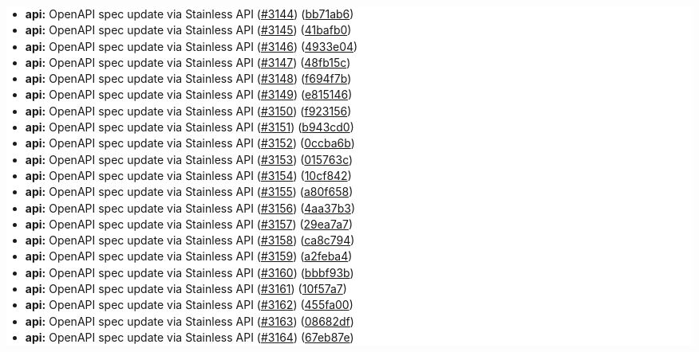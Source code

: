 * **api:** OpenAPI spec update via Stainless API ([#3144](https://github.com/khulnasoft/khulnasoft-go/issues/3144)) ([bb71ab6](https://github.com/khulnasoft/khulnasoft-go/commit/bb71ab6fdadef74a08025268c32472d9fdb3cba4))
* **api:** OpenAPI spec update via Stainless API ([#3145](https://github.com/khulnasoft/khulnasoft-go/issues/3145)) ([41bafb0](https://github.com/khulnasoft/khulnasoft-go/commit/41bafb09cabd7f1ceffa31fd1b4d7d7f5caf3c1b))
* **api:** OpenAPI spec update via Stainless API ([#3146](https://github.com/khulnasoft/khulnasoft-go/issues/3146)) ([4933e04](https://github.com/khulnasoft/khulnasoft-go/commit/4933e04625c0e183cd6dac5a94bf1d9919ed5182))
* **api:** OpenAPI spec update via Stainless API ([#3147](https://github.com/khulnasoft/khulnasoft-go/issues/3147)) ([48fb15c](https://github.com/khulnasoft/khulnasoft-go/commit/48fb15c5fb1b828b8907c30c22b9b74c4b6451a4))
* **api:** OpenAPI spec update via Stainless API ([#3148](https://github.com/khulnasoft/khulnasoft-go/issues/3148)) ([f694f7b](https://github.com/khulnasoft/khulnasoft-go/commit/f694f7ba4e9f9f125047491e27c4ecf8349c2476))
* **api:** OpenAPI spec update via Stainless API ([#3149](https://github.com/khulnasoft/khulnasoft-go/issues/3149)) ([e815146](https://github.com/khulnasoft/khulnasoft-go/commit/e815146d3edf38d34889e82fdccd948e8553e0ad))
* **api:** OpenAPI spec update via Stainless API ([#3150](https://github.com/khulnasoft/khulnasoft-go/issues/3150)) ([f923156](https://github.com/khulnasoft/khulnasoft-go/commit/f9231560172b3e6b1898b88468f4e79e7033617f))
* **api:** OpenAPI spec update via Stainless API ([#3151](https://github.com/khulnasoft/khulnasoft-go/issues/3151)) ([b943cd0](https://github.com/khulnasoft/khulnasoft-go/commit/b943cd07f7f0d76cfd372b7d1b1efcc5d65d0b01))
* **api:** OpenAPI spec update via Stainless API ([#3152](https://github.com/khulnasoft/khulnasoft-go/issues/3152)) ([0ccba6b](https://github.com/khulnasoft/khulnasoft-go/commit/0ccba6b533b52ee0322e9c580e6844ed43064447))
* **api:** OpenAPI spec update via Stainless API ([#3153](https://github.com/khulnasoft/khulnasoft-go/issues/3153)) ([015763c](https://github.com/khulnasoft/khulnasoft-go/commit/015763ceebffcbc51d75b39f26e829967aa2a493))
* **api:** OpenAPI spec update via Stainless API ([#3154](https://github.com/khulnasoft/khulnasoft-go/issues/3154)) ([10cf842](https://github.com/khulnasoft/khulnasoft-go/commit/10cf842fc268d99782adfd163f57cc1f35bfef5c))
* **api:** OpenAPI spec update via Stainless API ([#3155](https://github.com/khulnasoft/khulnasoft-go/issues/3155)) ([a80f658](https://github.com/khulnasoft/khulnasoft-go/commit/a80f658e56473372b3eb0d9715e0b427343099b8))
* **api:** OpenAPI spec update via Stainless API ([#3156](https://github.com/khulnasoft/khulnasoft-go/issues/3156)) ([4aa37b3](https://github.com/khulnasoft/khulnasoft-go/commit/4aa37b3dbb328cdd8dabceddc80c17ccb4d2f92b))
* **api:** OpenAPI spec update via Stainless API ([#3157](https://github.com/khulnasoft/khulnasoft-go/issues/3157)) ([29ea7a7](https://github.com/khulnasoft/khulnasoft-go/commit/29ea7a79d6821792f10e10a97cc95bebe3e67fac))
* **api:** OpenAPI spec update via Stainless API ([#3158](https://github.com/khulnasoft/khulnasoft-go/issues/3158)) ([ca8c794](https://github.com/khulnasoft/khulnasoft-go/commit/ca8c7941e1f8827ccdda38ab9c9545c6a5d35bb2))
* **api:** OpenAPI spec update via Stainless API ([#3159](https://github.com/khulnasoft/khulnasoft-go/issues/3159)) ([a2feba4](https://github.com/khulnasoft/khulnasoft-go/commit/a2feba4ea1a388029acb2c2c061af357f451b944))
* **api:** OpenAPI spec update via Stainless API ([#3160](https://github.com/khulnasoft/khulnasoft-go/issues/3160)) ([bbbf93b](https://github.com/khulnasoft/khulnasoft-go/commit/bbbf93b30465abcf53d0839a2db4396ca88e2361))
* **api:** OpenAPI spec update via Stainless API ([#3161](https://github.com/khulnasoft/khulnasoft-go/issues/3161)) ([10f57a7](https://github.com/khulnasoft/khulnasoft-go/commit/10f57a72802c8953df028aa48cb4a03fc6a2e956))
* **api:** OpenAPI spec update via Stainless API ([#3162](https://github.com/khulnasoft/khulnasoft-go/issues/3162)) ([455fa00](https://github.com/khulnasoft/khulnasoft-go/commit/455fa00ede9c8fc370dd36e796e61bbe95fc99ce))
* **api:** OpenAPI spec update via Stainless API ([#3163](https://github.com/khulnasoft/khulnasoft-go/issues/3163)) ([08682df](https://github.com/khulnasoft/khulnasoft-go/commit/08682df40dfb50ced568a8e687f3c65c13c06a79))
* **api:** OpenAPI spec update via Stainless API ([#3164](https://github.com/khulnasoft/khulnasoft-go/issues/3164)) ([67eb87e](https://github.com/khulnasoft/khulnasoft-go/commit/67eb87e84e4598d65052eab136f3359887017d45))